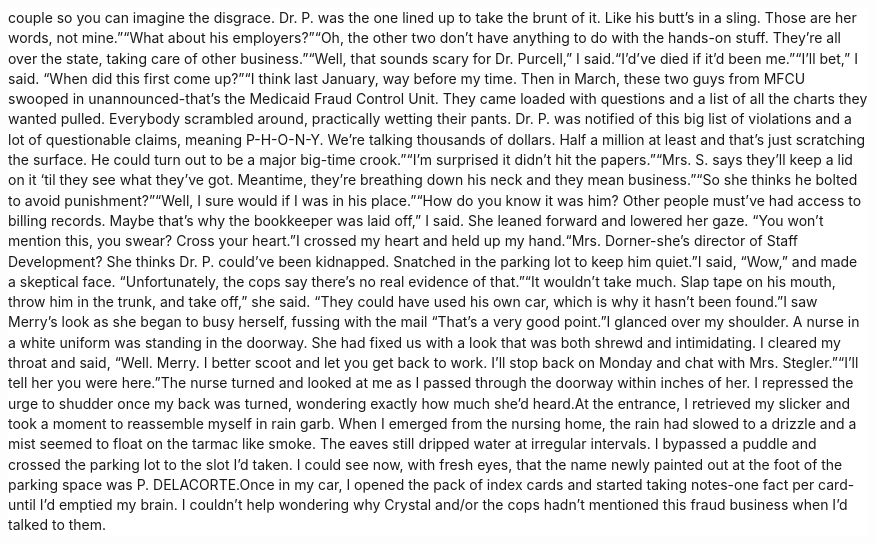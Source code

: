 couple so you can imagine the disgrace. Dr. P. was the one lined up to take the brunt of it. Like his butt’s in a sling. Those are her words, not mine.”“What about his employers?”“Oh, the other two don’t have anything to do with the hands-on stuff. They’re all over the state, taking care of other business.”“Well, that sounds scary for Dr. Purcell,” I said.“I’d’ve died if it’d been me.”“I’ll bet,” I said. “When did this first come up?”“I think last January, way before my time. Then in March, these two guys from MFCU swooped in unannounced-that’s the Medicaid Fraud Control Unit. They came loaded with questions and a list of all the charts they wanted pulled. Everybody scrambled around, practically wetting their pants. Dr. P. was notified of this big list of violations and a lot of questionable claims, meaning P-H-O-N-Y. We’re talking thousands of dollars. Half a million at least and that’s just scratching the surface. He could turn out to be a major big-time crook.”“I’m surprised it didn’t hit the papers.”“Mrs. S. says they’ll keep a lid on it ‘til they see what they’ve got. Meantime, they’re breathing down his neck and they mean business.”“So she thinks he bolted to avoid punishment?”“Well, I sure would if I was in his place.”“How do you know it was him? Other people must’ve had access to billing records. Maybe that’s why the bookkeeper was laid off,” I said. She leaned forward and lowered her gaze. “You won’t mention this, you swear? Cross your heart.”I crossed my heart and held up my hand.“Mrs. Dorner-she’s director of Staff Development? She thinks Dr. P. could’ve been kidnapped. Snatched in the parking lot to keep him quiet.”I said, “Wow,” and made a skeptical face. “Unfortunately, the cops say there’s no real evidence of that.”“It wouldn’t take much. Slap tape on his mouth, throw him in the trunk, and take off,” she said. “They could have used his own car, which is why it hasn’t been found.”I saw Merry’s look as she began to busy herself, fussing with the mail “That’s a very good point.”I glanced over my shoulder. A nurse in a white uniform was standing in the doorway. She had fixed us with a look that was both shrewd and intimidating. I cleared my throat and said, “Well. Merry. I better scoot and let you get back to work. I’ll stop back on Monday and chat with Mrs. Stegler.”“I’ll tell her you were here.”The nurse turned and looked at me as I passed through the doorway within inches of her. I repressed the urge to shudder once my back was turned, wondering exactly how much she’d heard.At the entrance, I retrieved my slicker and took a moment to reassemble myself in rain garb. When I emerged from the nursing home, the rain had slowed to a drizzle and a mist seemed to float on the tarmac like smoke. The eaves still dripped water at irregular intervals. I bypassed a puddle and crossed the parking lot to the slot I’d taken. I could see now, with fresh eyes, that the name newly painted out at the foot of the parking space was P. DELACORTE.Once in my car, I opened the pack of index cards and started taking notes-one fact per card-until I’d emptied my brain. I couldn’t help wondering why Crystal and/or the cops hadn’t mentioned this fraud business when I’d talked to them.
